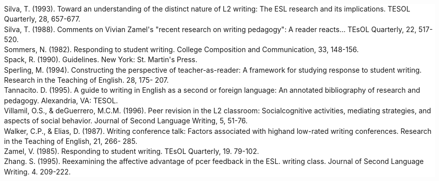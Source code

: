 Silva, T. (1993). Toward an understanding of the distinct nature of L2 writing: The ESL research and its implications. TESOL Quarterly, 28, 657-677.   
Silva, T. (1988). Comments on Vivian Zamel's "recent research on writing pedagogy": A reader reacts... TEsOL Quarterly, 22, 517-520.   
Sommers, N. (1982). Responding to student writing. College Composition and Communication, 33, 148-156.   
Spack, R. (1990). Guidelines. New York: St. Martin's Press.   
Sperling, M. (1994). Constructing the perspective of teacher-as-reader: A framework for studying response to student writing. Research in the Teaching of English. 28, 175- 207.   
Tannacito. D. (1995). A guide to writing in English as a second or foreign language: An annotated bibliography of research and pedagogy. Alexandria, VA: TESOL.   
Villamil, O.S., & deGuerrero, M.C.M. (1996). Peer revision in the L2 classroom: Socialcognitive activities, mediating strategies, and aspects of social behavior. Journal of Second Language Writing, 5, 51-76.   
Walker, C.P., & Elias, D. (1987). Writing conference talk: Factors associated with highand low-rated writing conferences. Research in the Teaching of English, 21, 266- 285.   
Zamel, V. (1985). Responding to student writing. TEsOL Quarterly, 19. 79-102.   
Zhang. S. (1995). Reexamining the affective advantage of pcer feedback in the ESL. writing class. Journal of Second Language Writing. 4. 209-222.
